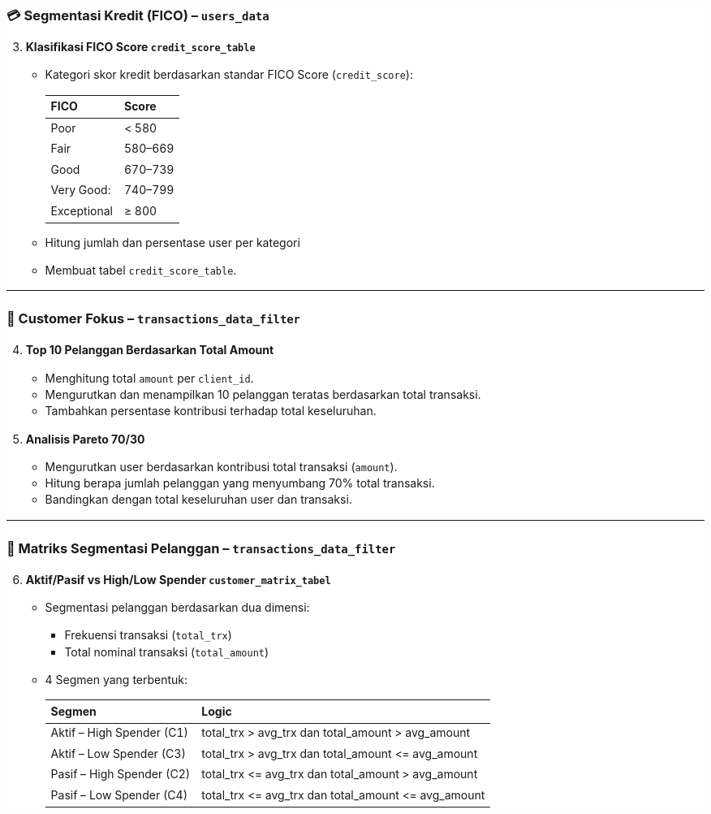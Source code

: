 
### 💳 Segmentasi Kredit (FICO) – `users_data`

3. **Klasifikasi FICO Score `credit_score_table`**
   - Kategori skor kredit berdasarkan standar FICO Score (`credit_score`):
     
     | FICO          | Score  |
     |---------------|--------|
     | Poor          | < 580  |
     | Fair          | 580–669|
     | Good          | 670–739|
     | Very Good:    | 740–799|
     | Exceptional   | ≥ 800  |

   - Hitung jumlah dan persentase user per kategori
   - Membuat tabel `credit_score_table`.

---

### 🥇 Customer Fokus – `transactions_data_filter`

4. **Top 10 Pelanggan Berdasarkan Total Amount**
   - Menghitung total `amount` per `client_id`.
   - Mengurutkan dan menampilkan 10 pelanggan teratas berdasarkan total transaksi.
   - Tambahkan persentase kontribusi terhadap total keseluruhan.

5. **Analisis Pareto 70/30**
   - Mengurutkan user berdasarkan kontribusi total transaksi (`amount`).
   - Hitung berapa jumlah pelanggan yang menyumbang 70% total transaksi.
   - Bandingkan dengan total keseluruhan user dan transaksi.

---

### 🧱 Matriks Segmentasi Pelanggan – `transactions_data_filter`

6. **Aktif/Pasif vs High/Low Spender `customer_matrix_tabel`**
   - Segmentasi pelanggan berdasarkan dua dimensi:
     - Frekuensi transaksi (`total_trx`)
     - Total nominal transaksi (`total_amount`)
   - 4 Segmen yang terbentuk:
   
      | Segmen                    | Logic                                               |
      |---------------------------|-----------------------------------------------------|
      | Aktif – High Spender (C1) | total_trx > avg_trx dan total_amount > avg_amount   |
      | Aktif – Low Spender (C3)  | total_trx > avg_trx dan total_amount <= avg_amount  |
      | Pasif – High Spender (C2) | total_trx <= avg_trx dan total_amount > avg_amount  |
      | Pasif – Low Spender (C4)  | total_trx <= avg_trx dan total_amount <= avg_amount |

